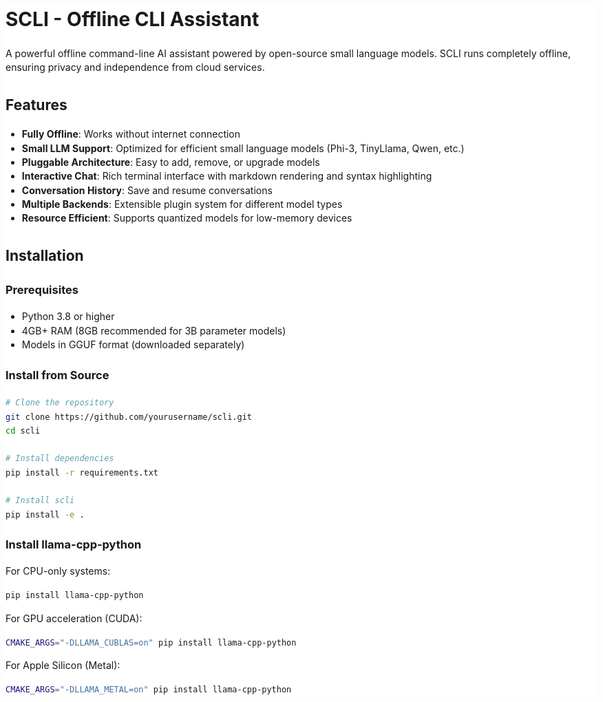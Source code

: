# SCLI - Offline CLI Assistant

A powerful offline command-line AI assistant powered by open-source small language models. SCLI runs completely offline, ensuring privacy and independence from cloud services.

## Features

- **Fully Offline**: Works without internet connection
- **Small LLM Support**: Optimized for efficient small language models (Phi-3, TinyLlama, Qwen, etc.)
- **Pluggable Architecture**: Easy to add, remove, or upgrade models
- **Interactive Chat**: Rich terminal interface with markdown rendering and syntax highlighting
- **Conversation History**: Save and resume conversations
- **Multiple Backends**: Extensible plugin system for different model types
- **Resource Efficient**: Supports quantized models for low-memory devices

## Installation

### Prerequisites

- Python 3.8 or higher
- 4GB+ RAM (8GB recommended for 3B parameter models)
- Models in GGUF format (downloaded separately)

### Install from Source

```bash
# Clone the repository
git clone https://github.com/yourusername/scli.git
cd scli

# Install dependencies
pip install -r requirements.txt

# Install scli
pip install -e .
```

### Install llama-cpp-python

For CPU-only systems:
```bash
pip install llama-cpp-python
```

For GPU acceleration (CUDA):
```bash
CMAKE_ARGS="-DLLAMA_CUBLAS=on" pip install llama-cpp-python
```

For Apple Silicon (Metal):
```bash
CMAKE_ARGS="-DLLAMA_METAL=on" pip install llama-cpp-python
```
